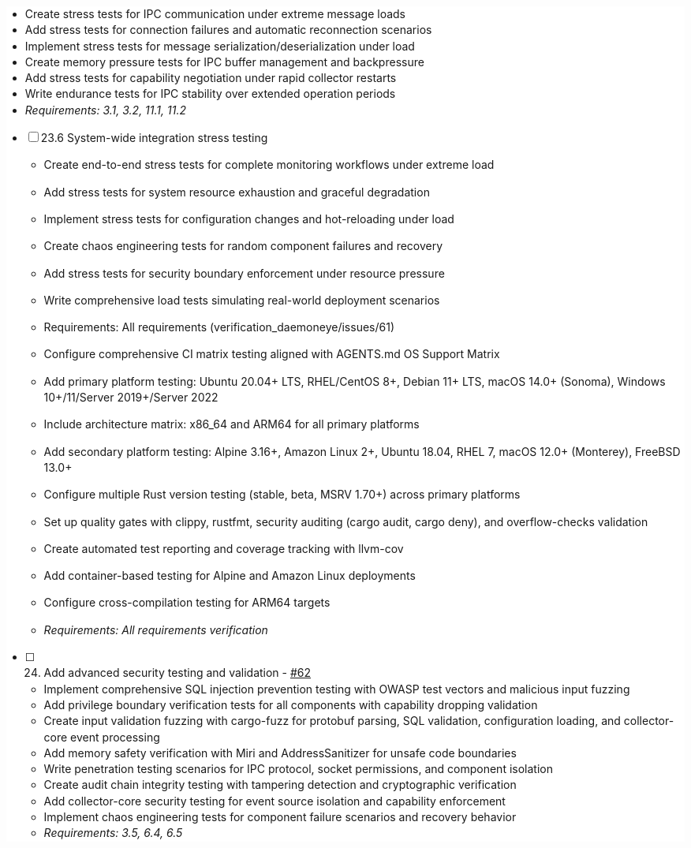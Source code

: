   - Create stress tests for IPC communication under extreme message loads
  - Add stress tests for connection failures and automatic reconnection scenarios
  - Implement stress tests for message serialization/deserialization under load
  - Create memory pressure tests for IPC buffer management and backpressure
  - Add stress tests for capability negotiation under rapid collector restarts
  - Write endurance tests for IPC stability over extended operation periods
  - _Requirements: 3.1, 3.2, 11.1, 11.2_

- [ ] 23.6 System-wide integration stress testing

  - Create end-to-end stress tests for complete monitoring workflows under extreme load

  - Add stress tests for system resource exhaustion and graceful degradation

  - Implement stress tests for configuration changes and hot-reloading under load

  - Create chaos engineering tests for random component failures and recovery

  - Add stress tests for security boundary enforcement under resource pressure

  - Write comprehensive load tests simulating real-world deployment scenarios

  - Requirements: All requirements (verification_daemoneye/issues/61)

  - Configure comprehensive CI matrix testing aligned with AGENTS.md OS Support Matrix

  - Add primary platform testing: Ubuntu 20.04+ LTS, RHEL/CentOS 8+, Debian 11+ LTS, macOS 14.0+ (Sonoma), Windows 10+/11/Server 2019+/Server 2022

  - Include architecture matrix: x86_64 and ARM64 for all primary platforms

  - Add secondary platform testing: Alpine 3.16+, Amazon Linux 2+, Ubuntu 18.04, RHEL 7, macOS 12.0+ (Monterey), FreeBSD 13.0+

  - Configure multiple Rust version testing (stable, beta, MSRV 1.70+) across primary platforms

  - Set up quality gates with clippy, rustfmt, security auditing (cargo audit, cargo deny), and overflow-checks validation

  - Create automated test reporting and coverage tracking with llvm-cov

  - Add container-based testing for Alpine and Amazon Linux deployments

  - Configure cross-compilation testing for ARM64 targets

  - _Requirements: All requirements verification_

- [ ] 24. Add advanced security testing and validation - [#62](https://github.com/EvilBit-Labs/DaemonEye/issues/62)

  - Implement comprehensive SQL injection prevention testing with OWASP test vectors and malicious input fuzzing
  - Add privilege boundary verification tests for all components with capability dropping validation
  - Create input validation fuzzing with cargo-fuzz for protobuf parsing, SQL validation, configuration loading, and collector-core event processing
  - Add memory safety verification with Miri and AddressSanitizer for unsafe code boundaries
  - Write penetration testing scenarios for IPC protocol, socket permissions, and component isolation
  - Create audit chain integrity testing with tampering detection and cryptographic verification
  - Add collector-core security testing for event source isolation and capability enforcement
  - Implement chaos engineering tests for component failure scenarios and recovery behavior
  - _Requirements: 3.5, 6.4, 6.5_
